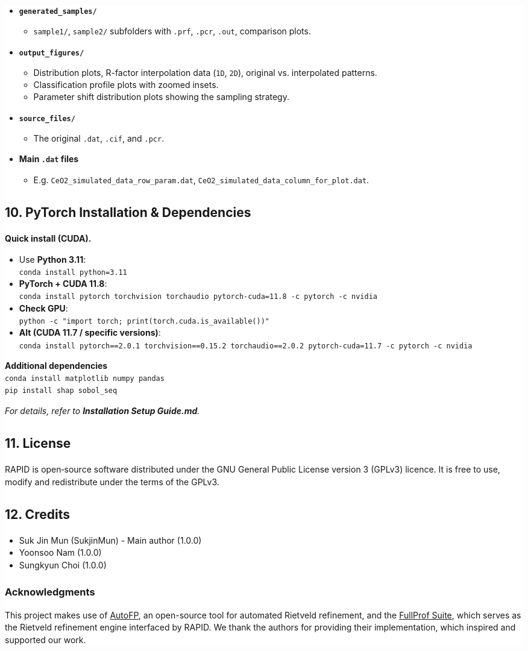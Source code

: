 - **`generated_samples/`**  
  - `sample1/`, `sample2/` subfolders with `.prf`, `.pcr`, `.out`, comparison plots.

- **`output_figures/`**  
  - Distribution plots, R-factor interpolation data (`1D`, `2D`), original vs. interpolated patterns.
  - Classification profile plots with zoomed insets.
  - Parameter shift distribution plots showing the sampling strategy.

- **`source_files/`**  
  - The original `.dat`, `.cif`, and `.pcr`.

- **Main `.dat` files**  
  - E.g. `CeO2_simulated_data_row_param.dat`, `CeO2_simulated_data_column_for_plot.dat`.

## 10. PyTorch Installation & Dependencies
**Quick install (CUDA).**

- Use **Python 3.11**:  
  `conda install python=3.11`
- **PyTorch + CUDA 11.8**:  
  `conda install pytorch torchvision torchaudio pytorch-cuda=11.8 -c pytorch -c nvidia`
- **Check GPU**:  
  `python -c "import torch; print(torch.cuda.is_available())"`
- **Alt (CUDA 11.7 / specific versions)**:  
  `conda install pytorch==2.0.1 torchvision==0.15.2 torchaudio==2.0.2 pytorch-cuda=11.7 -c pytorch -c nvidia`

**Additional dependencies**  
`conda install matplotlib numpy pandas`  
`pip install shap sobol_seq`

_For details, refer to **Installation Setup Guide.md**._

  
## 11. License
RAPID is open‑source software distributed under the GNU General Public License version 3 (GPLv3) licence. It is free to use, modify and redistribute under the terms of the GPLv3.

 
## 12. Credits
* Suk Jin Mun (SukjinMun) - Main author (1.0.0)
* Yoonsoo Nam (1.0.0)
* Sungkyun Choi (1.0.0)

### Acknowledgments
This project makes use of [AutoFP](https://github.com/xpclove/autofp), an open-source tool for automated Rietveld refinement, and the [FullProf Suite](https://www.ill.eu/sites/fullprof/), which serves as the Rietveld refinement engine interfaced by RAPID. We thank the authors for providing their implementation, which inspired and supported our work.

